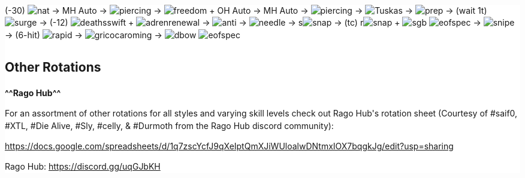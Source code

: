 (-30) <img title="nat" class="d-emoji" alt="nat" src="https://cdn.discordapp.com/emojis/535541258131865633.png?v=1"> → MH Auto → <img title="piercing" class="d-emoji" alt="piercing" src="https://cdn.discordapp.com/emojis/535541258538450944.png?v=1"> → <img title="freedom" class="d-emoji" alt="freedom" src="https://cdn.discordapp.com/emojis/535541258240786434.png?v=1"> + OH Auto → MH Auto → <img title="piercing" class="d-emoji" alt="piercing" src="https://cdn.discordapp.com/emojis/535541258538450944.png?v=1"> → <img title="Tuskas" class="d-emoji" alt="Tuskas" src="https://cdn.discordapp.com/emojis/513201065513058306.png?v=1"> → <img title="prep" class="d-emoji" alt="prep" src="https://cdn.discordapp.com/emojis/535541258546970624.png?v=1"> → (wait 1t) <img title="surge" class="d-emoji" alt="surge" src="https://cdn.discordapp.com/emojis/535533810004262912.png?v=1"> → (-12) <img title="deathsswift" class="d-emoji" alt="deathsswift" src="https://cdn.discordapp.com/emojis/535541258924326912.png?v=1"> + <img title="adrenrenewal" class="d-emoji" alt="adrenrenewal" src="https://cdn.discordapp.com/emojis/736298121704767538.png?v=1"> → <img title="anti" class="d-emoji" alt="anti" src="https://cdn.discordapp.com/emojis/535541306475151390.png?v=1"> → <img title="needle" class="d-emoji" alt="needle" src="https://cdn.discordapp.com/emojis/535541259108876293.png?v=1"> → s<img title="snap" class="d-emoji" alt="snap" src="https://cdn.discordapp.com/emojis/535534127131394088.png?v=1"> → (tc) r<img title="snap" class="d-emoji" alt="snap" src="https://cdn.discordapp.com/emojis/535534127131394088.png?v=1"> + <img title="sgb" class="d-emoji" alt="sgb" src="https://cdn.discordapp.com/emojis/626466665848242186.png?v=1"> <img title="eofspec" class="d-emoji" alt="eofspec" src="https://cdn.discordapp.com/emojis/746403211908481184.png?v=1"> → <img title="snipe" class="d-emoji" alt="snipe" src="https://cdn.discordapp.com/emojis/535541258425204770.png?v=1"> → (6-hit) <img title="rapid" class="d-emoji" alt="rapid" src="https://cdn.discordapp.com/emojis/535541270521708566.png?v=1"> → <img title="gricocaroming" class="d-emoji" alt="gricocaroming" src="https://cdn.discordapp.com/emojis/867678153966878740.png?v=1"> → <img title="dbow" class="d-emoji" alt="dbow" src="https://cdn.discordapp.com/emojis/643848618553507843.png?v=1"> <img title="eofspec" class="d-emoji" alt="eofspec" src="https://cdn.discordapp.com/emojis/746403211908481184.png?v=1">


## Other Rotations


**^^Rago Hub^^**

For an assortment of other rotations for all styles and varying skill levels check out Rago Hub's rotation sheet (Courtesy of #saif0, #XTL, #Die Alive, #Sly, #celly, & #Durmoth from the Rago Hub discord community):

<https://docs.google.com/spreadsheets/d/1q7zscYcfJ9qXeIptQmXJiWUloalwDNtmxIOX7bqgkJg/edit?usp=sharing>


Rago Hub: <https://discord.gg/uqGJbKH>






